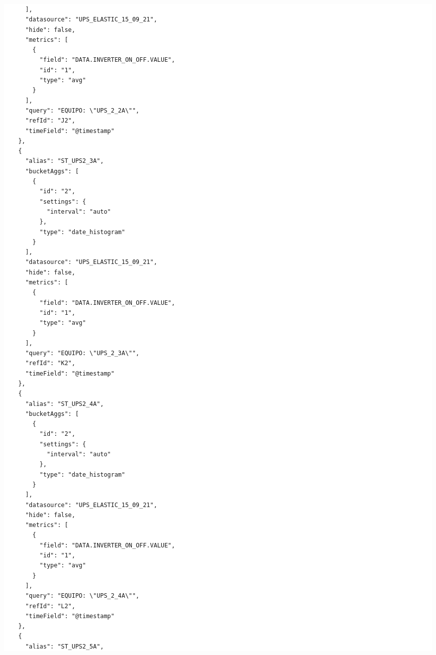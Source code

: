           ],
          "datasource": "UPS_ELASTIC_15_09_21",
          "hide": false,
          "metrics": [
            {
              "field": "DATA.INVERTER_ON_OFF.VALUE",
              "id": "1",
              "type": "avg"
            }
          ],
          "query": "EQUIPO: \"UPS_2_2A\"",
          "refId": "J2",
          "timeField": "@timestamp"
        },
        {
          "alias": "ST_UPS2_3A",
          "bucketAggs": [
            {
              "id": "2",
              "settings": {
                "interval": "auto"
              },
              "type": "date_histogram"
            }
          ],
          "datasource": "UPS_ELASTIC_15_09_21",
          "hide": false,
          "metrics": [
            {
              "field": "DATA.INVERTER_ON_OFF.VALUE",
              "id": "1",
              "type": "avg"
            }
          ],
          "query": "EQUIPO: \"UPS_2_3A\"",
          "refId": "K2",
          "timeField": "@timestamp"
        },
        {
          "alias": "ST_UPS2_4A",
          "bucketAggs": [
            {
              "id": "2",
              "settings": {
                "interval": "auto"
              },
              "type": "date_histogram"
            }
          ],
          "datasource": "UPS_ELASTIC_15_09_21",
          "hide": false,
          "metrics": [
            {
              "field": "DATA.INVERTER_ON_OFF.VALUE",
              "id": "1",
              "type": "avg"
            }
          ],
          "query": "EQUIPO: \"UPS_2_4A\"",
          "refId": "L2",
          "timeField": "@timestamp"
        },
        {
          "alias": "ST_UPS2_5A",